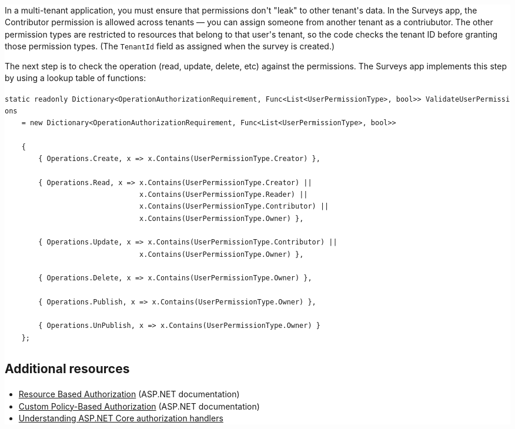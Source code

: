 In a multi-tenant application, you must ensure that permissions don't "leak" to other tenant's data. In the Surveys app, the Contributor permission is allowed across tenants &mdash; you can assign someone from another tenant as a contriubutor. The other permission types are restricted to resources that belong to that user's tenant, so the code checks the tenant ID before granting those permission types. (The `TenantId` field as assigned when the survey is created.)

The next step is to check the operation (read, update, delete, etc) against the permissions. The Surveys app implements this step by using a lookup table of functions:

```
static readonly Dictionary<OperationAuthorizationRequirement, Func<List<UserPermissionType>, bool>> ValidateUserPermissions
    = new Dictionary<OperationAuthorizationRequirement, Func<List<UserPermissionType>, bool>>

    {
        { Operations.Create, x => x.Contains(UserPermissionType.Creator) },

        { Operations.Read, x => x.Contains(UserPermissionType.Creator) ||
                                x.Contains(UserPermissionType.Reader) ||
                                x.Contains(UserPermissionType.Contributor) ||
                                x.Contains(UserPermissionType.Owner) },

        { Operations.Update, x => x.Contains(UserPermissionType.Contributor) ||
                                x.Contains(UserPermissionType.Owner) },

        { Operations.Delete, x => x.Contains(UserPermissionType.Owner) },

        { Operations.Publish, x => x.Contains(UserPermissionType.Owner) },

        { Operations.UnPublish, x => x.Contains(UserPermissionType.Owner) }
    };
```

## Additional resources

- [Resource Based Authorization](https://docs.asp.net/en/latest/security/authorization/resourcebased.html) (ASP.NET documentation)
- [Custom Policy-Based Authorization](https://docs.asp.net/en/latest/security/authorization/policies.html) (ASP.NET documentation)
- [Understanding ASP.NET Core authorization handlers](appendixes/aspnet5-authorization.md)


[Tailspin]: 02-tailspin-scenario.md
